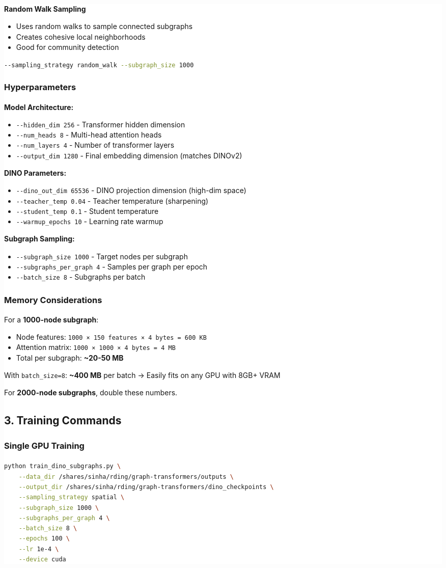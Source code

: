 **Random Walk Sampling**
- Uses random walks to sample connected subgraphs
- Creates cohesive local neighborhoods
- Good for community detection
```bash
--sampling_strategy random_walk --subgraph_size 1000
```

### Hyperparameters

**Model Architecture:**
- `--hidden_dim 256` - Transformer hidden dimension
- `--num_heads 8` - Multi-head attention heads
- `--num_layers 4` - Number of transformer layers
- `--output_dim 1280` - Final embedding dimension (matches DINOv2)

**DINO Parameters:**
- `--dino_out_dim 65536` - DINO projection dimension (high-dim space)
- `--teacher_temp 0.04` - Teacher temperature (sharpening)
- `--student_temp 0.1` - Student temperature
- `--warmup_epochs 10` - Learning rate warmup

**Subgraph Sampling:**
- `--subgraph_size 1000` - Target nodes per subgraph
- `--subgraphs_per_graph 4` - Samples per graph per epoch
- `--batch_size 8` - Subgraphs per batch

### Memory Considerations

For a **1000-node subgraph**:
- Node features: `1000 × 150 features × 4 bytes = 600 KB`
- Attention matrix: `1000 × 1000 × 4 bytes = 4 MB`
- Total per subgraph: **~20-50 MB**

With `batch_size=8`: **~400 MB** per batch
→ Easily fits on any GPU with 8GB+ VRAM

For **2000-node subgraphs**, double these numbers.

## 3. Training Commands

### Single GPU Training

```bash
python train_dino_subgraphs.py \
    --data_dir /shares/sinha/rding/graph-transformers/outputs \
    --output_dir /shares/sinha/rding/graph-transformers/dino_checkpoints \
    --sampling_strategy spatial \
    --subgraph_size 1000 \
    --subgraphs_per_graph 4 \
    --batch_size 8 \
    --epochs 100 \
    --lr 1e-4 \
    --device cuda
```
